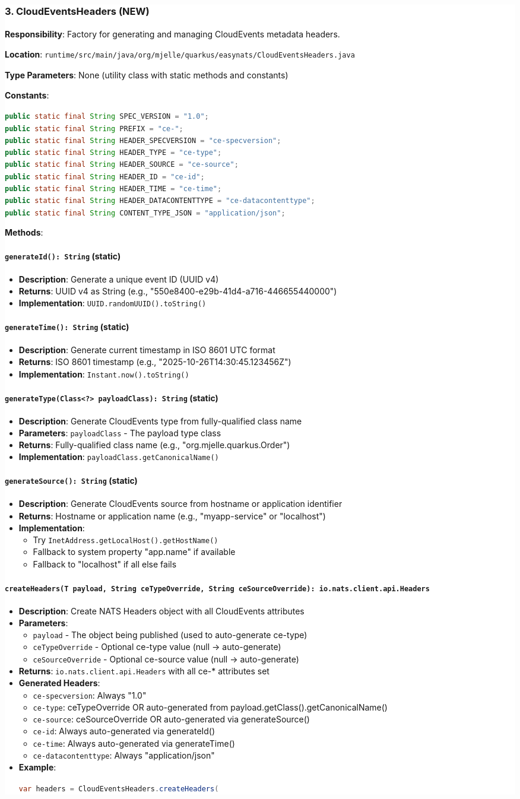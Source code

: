 
### 3. CloudEventsHeaders (NEW)

**Responsibility**: Factory for generating and managing CloudEvents metadata headers.

**Location**: `runtime/src/main/java/org/mjelle/quarkus/easynats/CloudEventsHeaders.java`

**Type Parameters**: None (utility class with static methods and constants)

**Constants**:
```java
public static final String SPEC_VERSION = "1.0";
public static final String PREFIX = "ce-";
public static final String HEADER_SPECVERSION = "ce-specversion";
public static final String HEADER_TYPE = "ce-type";
public static final String HEADER_SOURCE = "ce-source";
public static final String HEADER_ID = "ce-id";
public static final String HEADER_TIME = "ce-time";
public static final String HEADER_DATACONTENTTYPE = "ce-datacontenttype";
public static final String CONTENT_TYPE_JSON = "application/json";
```

**Methods**:

#### `generateId(): String` (static)
- **Description**: Generate a unique event ID (UUID v4)
- **Returns**: UUID v4 as String (e.g., "550e8400-e29b-41d4-a716-446655440000")
- **Implementation**: `UUID.randomUUID().toString()`

#### `generateTime(): String` (static)
- **Description**: Generate current timestamp in ISO 8601 UTC format
- **Returns**: ISO 8601 timestamp (e.g., "2025-10-26T14:30:45.123456Z")
- **Implementation**: `Instant.now().toString()`

#### `generateType(Class<?> payloadClass): String` (static)
- **Description**: Generate CloudEvents type from fully-qualified class name
- **Parameters**: `payloadClass` - The payload type class
- **Returns**: Fully-qualified class name (e.g., "org.mjelle.quarkus.Order")
- **Implementation**: `payloadClass.getCanonicalName()`

#### `generateSource(): String` (static)
- **Description**: Generate CloudEvents source from hostname or application identifier
- **Returns**: Hostname or application name (e.g., "myapp-service" or "localhost")
- **Implementation**:
  - Try `InetAddress.getLocalHost().getHostName()`
  - Fallback to system property "app.name" if available
  - Fallback to "localhost" if all else fails

#### `createHeaders(T payload, String ceTypeOverride, String ceSourceOverride): io.nats.client.api.Headers`
- **Description**: Create NATS Headers object with all CloudEvents attributes
- **Parameters**:
  - `payload` - The object being published (used to auto-generate ce-type)
  - `ceTypeOverride` - Optional ce-type value (null → auto-generate)
  - `ceSourceOverride` - Optional ce-source value (null → auto-generate)
- **Returns**: `io.nats.client.api.Headers` with all ce-* attributes set
- **Generated Headers**:
  - `ce-specversion`: Always "1.0"
  - `ce-type`: ceTypeOverride OR auto-generated from payload.getClass().getCanonicalName()
  - `ce-source`: ceSourceOverride OR auto-generated via generateSource()
  - `ce-id`: Always auto-generated via generateId()
  - `ce-time`: Always auto-generated via generateTime()
  - `ce-datacontenttype`: Always "application/json"
- **Example**:
  ```java
  var headers = CloudEventsHeaders.createHeaders(
  ```